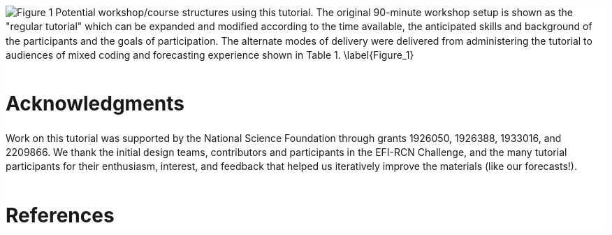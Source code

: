 ![Figure 1 Potential workshop/course structures using this tutorial. The original 90-minute workshop setup is shown as the "regular tutorial" which can be expanded and modified according to the time available, the anticipated skills and background of the participants and the goals of participation. The alternate modes of delivery were delivered from administering the tutorial to audiences of mixed coding and forecasting experience shown in Table 1. \label{Figure_1}](Figure_1.png)

# Acknowledgments

Work on this tutorial was supported by the National Science Foundation through grants 1926050, 1926388, 1933016, and 2209866. We thank the initial design teams, contributors and participants in the EFI-RCN Challenge, and the many tutorial participants for their enthusiasm, interest, and feedback that helped us iteratively improve the materials (like our forecasts!).

# References
